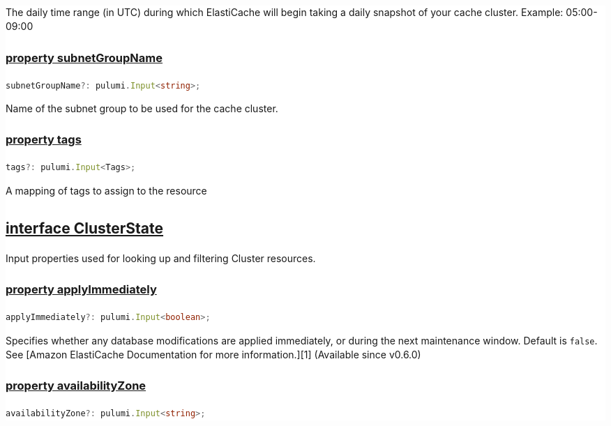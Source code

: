 
The daily time range (in UTC) during which ElastiCache will
begin taking a daily snapshot of your cache cluster. Example: 05:00-09:00

<h3 class="pdoc-member-header">
<a class="pdoc-child-name" href="https://github.com/pulumi/pulumi-aws/blob/master/sdk/nodejs/elasticache/cluster.ts#L494">property subnetGroupName</a>
</h3>

```typescript
subnetGroupName?: pulumi.Input<string>;
```


Name of the subnet group to be used
for the cache cluster.

<h3 class="pdoc-member-header">
<a class="pdoc-child-name" href="https://github.com/pulumi/pulumi-aws/blob/master/sdk/nodejs/elasticache/cluster.ts#L498">property tags</a>
</h3>

```typescript
tags?: pulumi.Input<Tags>;
```


A mapping of tags to assign to the resource

<h2 class="pdoc-module-header" id="ClusterState">
<a class="pdoc-member-name" href="https://github.com/pulumi/pulumi-aws/blob/master/sdk/nodejs/elasticache/cluster.ts#L241">interface ClusterState</a>
</h2>

Input properties used for looking up and filtering Cluster resources.

<h3 class="pdoc-member-header">
<a class="pdoc-child-name" href="https://github.com/pulumi/pulumi-aws/blob/master/sdk/nodejs/elasticache/cluster.ts#L248">property applyImmediately</a>
</h3>

```typescript
applyImmediately?: pulumi.Input<boolean>;
```


Specifies whether any database modifications
are applied immediately, or during the next maintenance window. Default is
`false`. See [Amazon ElastiCache Documentation for more information.][1]
(Available since v0.6.0)

<h3 class="pdoc-member-header">
<a class="pdoc-child-name" href="https://github.com/pulumi/pulumi-aws/blob/master/sdk/nodejs/elasticache/cluster.ts#L252">property availabilityZone</a>
</h3>

```typescript
availabilityZone?: pulumi.Input<string>;
```

